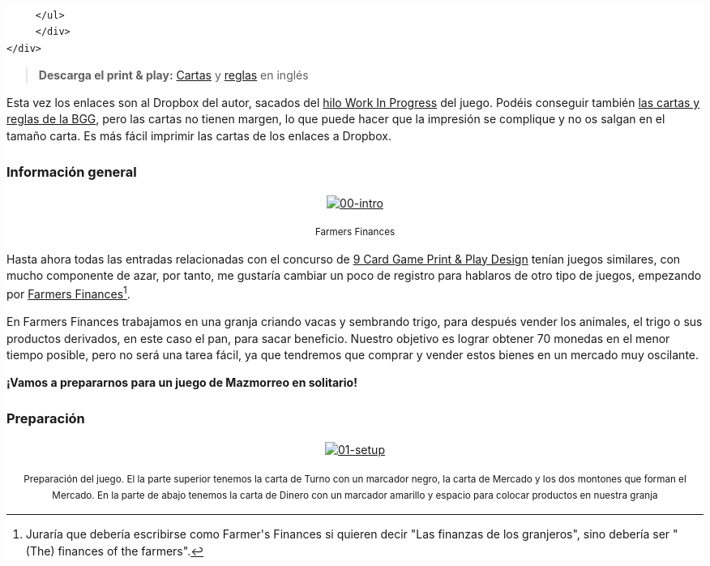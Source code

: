          </ul>
         </div>
    </div>
</div>

> **Descarga el print & play:**
> [Cartas](https://www.dropbox.com/sh/pdz0t97ppahhjwj/AAAW25IttWcXzqj8o-lKcmxna?dl=0) y
> [reglas](https://www.dropbox.com/sh/1ro25xv9u3zpup7/AABrGnbtw9YMTCg6xYQIwjfTa?dl=0)
> en inglés

Esta vez los enlaces son al Dropbox del autor, sacados del [hilo Work In
Progress](https://boardgamegeek.com/thread/1525550/farmers-finances-2016-9-card-nanogame-contest)
del juego. Podéis conseguir también [las cartas y reglas de la
BGG](https://boardgamegeek.com/boardgame/201028/farmers-finances/files),
pero las cartas no tienen margen, lo que puede hacer que la impresión se
complique y no os salgan en el tamaño carta. Es más fácil imprimir las cartas
de los enlaces a Dropbox.

### Información general

<p align="center">
<a data-flickr-embed="true"
href="https://www.flickr.com/photos/165706612@N02/47194020982/in/dateposted-public/"
title="00-intro"><img
src="https://farm8.staticflickr.com/7892/47194020982_b39e5b2cbc_z.jpg"
width="640" height="479" alt="00-intro"></a><script async
src="//embedr.flickr.com/assets/client-code.js" charset="utf-8"></script>
</p>
<p align="center"><small>Farmers Finances</small></p>
 

Hasta ahora todas las entradas relacionadas con el concurso de [9 Card Game
Print & Play
Design]({{site.baseurl}}/etiqueta/9-card-game-print-play-design-contest/)
tenían juegos similares, con mucho componente de azar, por 
tanto, me gustaría cambiar un poco de registro para hablaros de otro tipo de
juegos, empezando por [Farmers
Finances](https://boardgamegeek.com/boardgame/201028/farmers-finances)[^1].

En Farmers Finances trabajamos en una granja criando vacas y sembrando trigo,
para después vender los animales, el trigo o sus productos derivados, en este
caso el pan, para sacar beneficio. Nuestro objetivo es lograr obtener 70
monedas en el menor tiempo posible, pero no será una tarea fácil, ya que
tendremos que comprar y vender estos bienes en un mercado muy oscilante.

**¡Vamos a prepararnos para un juego de Mazmorreo en solitario!**

### Preparación

<p align="center">
<a data-flickr-embed="true"
href="https://www.flickr.com/photos/165706612@N02/47194020932/in/dateposted-public/"
title="01-setup"><img
src="https://farm8.staticflickr.com/7842/47194020932_740a19b2ef_z.jpg"
width="640" height="449" alt="01-setup"></a><script async
src="//embedr.flickr.com/assets/client-code.js" charset="utf-8"></script> 
</p>
<p align="center"><small>Preparación del juego. El la parte superior tenemos la
carta de Turno con un marcador negro, la carta de Mercado y los dos montones
que forman el Mercado. En la parte de abajo tenemos la carta de Dinero con un
marcador amarillo y espacio para colocar productos en nuestra granja</small></p>


[^1]: Juraría que debería escribirse como Farmer's Finances si quieren decir "Las finanzas de los granjeros", sino debería ser "(The) finances of the farmers".
[^2]: Con la tontería llegué a buscar una lista de [quesos alemanes en la wikipedia](https://en.wikipedia.org/wiki/List_of_German_cheeses), y resulta que no he probado ninguno que sea de vaca.
